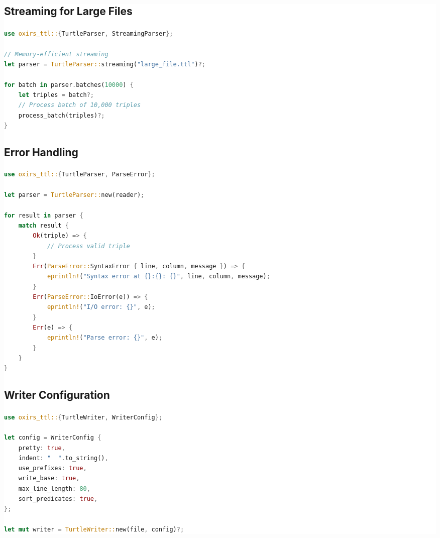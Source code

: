 ## Streaming for Large Files

```rust
use oxirs_ttl::{TurtleParser, StreamingParser};

// Memory-efficient streaming
let parser = TurtleParser::streaming("large_file.ttl")?;

for batch in parser.batches(10000) {
    let triples = batch?;
    // Process batch of 10,000 triples
    process_batch(triples)?;
}
```

## Error Handling

```rust
use oxirs_ttl::{TurtleParser, ParseError};

let parser = TurtleParser::new(reader);

for result in parser {
    match result {
        Ok(triple) => {
            // Process valid triple
        }
        Err(ParseError::SyntaxError { line, column, message }) => {
            eprintln!("Syntax error at {}:{}: {}", line, column, message);
        }
        Err(ParseError::IoError(e)) => {
            eprintln!("I/O error: {}", e);
        }
        Err(e) => {
            eprintln!("Parse error: {}", e);
        }
    }
}
```

## Writer Configuration

```rust
use oxirs_ttl::{TurtleWriter, WriterConfig};

let config = WriterConfig {
    pretty: true,
    indent: "  ".to_string(),
    use_prefixes: true,
    write_base: true,
    max_line_length: 80,
    sort_predicates: true,
};

let mut writer = TurtleWriter::new(file, config)?;
```
